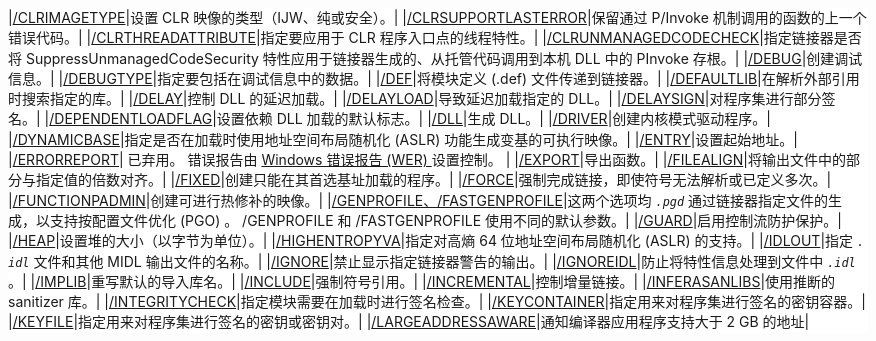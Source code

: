 |[/CLRIMAGETYPE](clrimagetype-specify-type-of-clr-image.md)|设置 CLR 映像的类型（IJW、纯或安全）。|
|[/CLRSUPPORTLASTERROR](clrsupportlasterror-preserve-last-error-code-for-pinvoke-calls.md)|保留通过 P/Invoke 机制调用的函数的上一个错误代码。|
|[/CLRTHREADATTRIBUTE](clrthreadattribute-set-clr-thread-attribute.md)|指定要应用于 CLR 程序入口点的线程特性。|
|[/CLRUNMANAGEDCODECHECK](clrunmanagedcodecheck-add-suppressunmanagedcodesecurityattribute.md)|指定链接器是否将 SuppressUnmanagedCodeSecurity 特性应用于链接器生成的、从托管代码调用到本机 DLL 中的 PInvoke 存根。|
|[/DEBUG](debug-generate-debug-info.md)|创建调试信息。|
|[/DEBUGTYPE](debugtype-debug-info-options.md)|指定要包括在调试信息中的数据。|
|[/DEF](def-specify-module-definition-file.md)|将模块定义 (.def) 文件传递到链接器。|
|[/DEFAULTLIB](defaultlib-specify-default-library.md)|在解析外部引用时搜索指定的库。|
|[/DELAY](delay-delay-load-import-settings.md)|控制 DLL 的延迟加载。|
|[/DELAYLOAD](delayload-delay-load-import.md)|导致延迟加载指定的 DLL。|
|[/DELAYSIGN](delaysign-partially-sign-an-assembly.md)|对程序集进行部分签名。|
|[/DEPENDENTLOADFLAG](dependentloadflag.md)|设置依赖 DLL 加载的默认标志。|
|[/DLL](dll-build-a-dll.md)|生成 DLL。|
|[/DRIVER](driver-windows-nt-kernel-mode-driver.md)|创建内核模式驱动程序。|
|[/DYNAMICBASE](dynamicbase-use-address-space-layout-randomization.md)|指定是否在加载时使用地址空间布局随机化 (ASLR) 功能生成变基的可执行映像。|
|[/ENTRY](entry-entry-point-symbol.md)|设置起始地址。|
|[/ERRORREPORT](errorreport-report-internal-linker-errors.md)| 已弃用。 错误报告由 [Windows 错误报告 (WER) ](/windows/win32/wer/windows-error-reporting) 设置控制。 |
|[/EXPORT](export-exports-a-function.md)|导出函数。|
|[/FILEALIGN](filealign.md)|将输出文件中的部分与指定值的倍数对齐。|
|[/FIXED](fixed-fixed-base-address.md)|创建只能在其首选基址加载的程序。|
|[/FORCE](force-force-file-output.md)|强制完成链接，即使符号无法解析或已定义多次。|
|[/FUNCTIONPADMIN](functionpadmin-create-hotpatchable-image.md)|创建可进行热修补的映像。|
|[/GENPROFILE、/FASTGENPROFILE](genprofile-fastgenprofile-generate-profiling-instrumented-build.md)|这两个选项均 *`.pgd`* 通过链接器指定文件的生成，以支持按配置文件优化 (PGO) 。 /GENPROFILE 和 /FASTGENPROFILE 使用不同的默认参数。|
|[/GUARD](guard-enable-guard-checks.md)|启用控制流防护保护。|
|[/HEAP](heap-set-heap-size.md)|设置堆的大小（以字节为单位）。|
|[/HIGHENTROPYVA](highentropyva-support-64-bit-aslr.md)|指定对高熵 64 位地址空间布局随机化 (ASLR) 的支持。|
|[/IDLOUT](idlout-name-midl-output-files.md)|指定 *`.idl`* 文件和其他 MIDL 输出文件的名称。|
|[/IGNORE](ignore-ignore-specific-warnings.md)|禁止显示指定链接器警告的输出。|
|[/IGNOREIDL](ignoreidl-don-t-process-attributes-into-midl.md)|防止将特性信息处理到文件中 *`.idl`* 。|
|[/IMPLIB](implib-name-import-library.md)|重写默认的导入库名。|
|[/INCLUDE](include-force-symbol-references.md)|强制符号引用。|
|[/INCREMENTAL](incremental-link-incrementally.md)|控制增量链接。|
|[/INFERASANLIBS](inferasanlibs.md)|使用推断的 sanitizer 库。|
|[/INTEGRITYCHECK](integritycheck-require-signature-check.md)|指定模块需要在加载时进行签名检查。|
|[/KEYCONTAINER](keycontainer-specify-a-key-container-to-sign-an-assembly.md)|指定用来对程序集进行签名的密钥容器。|
|[/KEYFILE](keyfile-specify-key-or-key-pair-to-sign-an-assembly.md)|指定用来对程序集进行签名的密钥或密钥对。|
|[/LARGEADDRESSAWARE](largeaddressaware-handle-large-addresses.md)|通知编译器应用程序支持大于 2 GB 的地址|